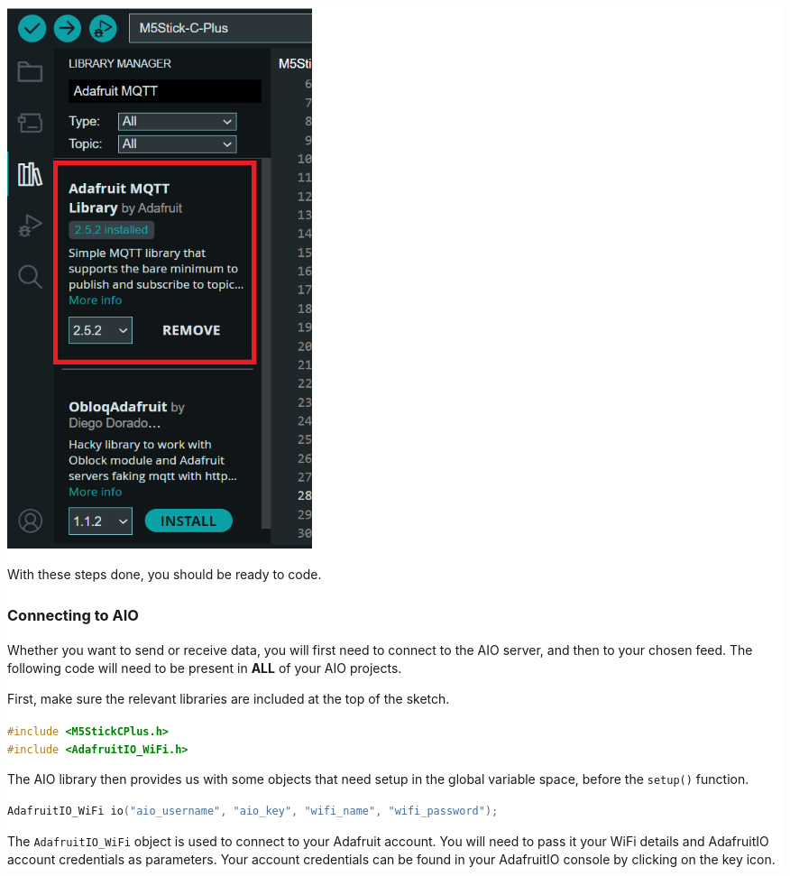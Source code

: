 ![](https://github.com/Edinburgh-College-of-Art/m5stickc-plus-introduction/blob/main/images/Arduino_Library2.png)

With these steps done, you should be ready to code.

### Connecting to AIO
Whether you want to send or receive data, you will first need to connect to the AIO server, and then to your chosen feed. The following code will need to be present in **ALL** of your AIO projects.

First, make sure the relevant libraries are included at the top of the sketch.

``` cpp
#include <M5StickCPlus.h>
#include <AdafruitIO_WiFi.h>
```

The AIO library then provides us with some objects that need setup in the global variable space, before the <code>setup()</code> function. 

``` cpp
AdafruitIO_WiFi io("aio_username", "aio_key", "wifi_name", "wifi_password");
```
The <code>AdafruitIO_WiFi</code> object is used to connect to your Adafruit account. You will need to pass it your WiFi details and AdafruitIO account credentials as parameters. Your account credentials can be found in your AdafruitIO console by clicking on the key icon.
